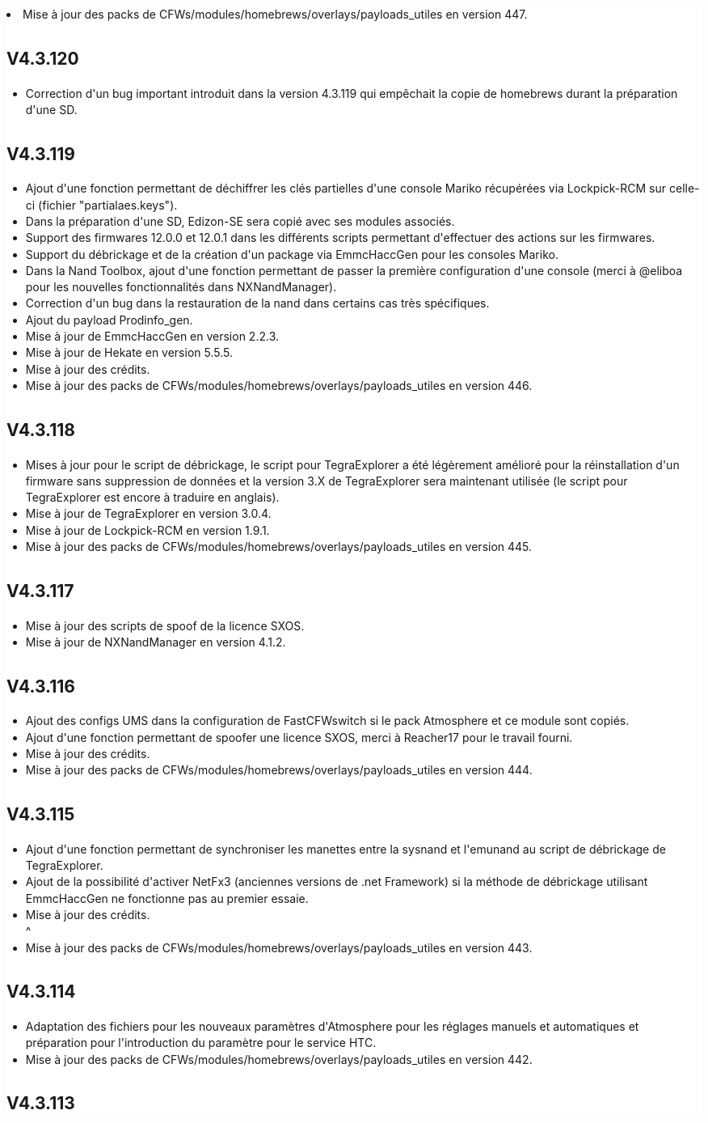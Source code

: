 <li>Mise à jour des packs de CFWs/modules/homebrews/overlays/payloads_utiles en version 447.</li>
</ul>
<h2>V4.3.120</h2>
<ul>
<li>Correction d'un bug important introduit dans la version 4.3.119 qui empêchait la copie de homebrews durant la préparation d'une SD.</li>
</ul>
<h2>V4.3.119</h2>
<ul>
<li>Ajout d'une fonction permettant de déchiffrer les clés partielles d'une console Mariko récupérées via Lockpick-RCM sur celle-ci (fichier "partialaes.keys").</li>
<li>Dans la préparation d'une SD, Edizon-SE sera copié avec ses modules associés.</li>
<li>Support des firmwares 12.0.0 et 12.0.1 dans les différents scripts permettant d'effectuer des actions sur les firmwares.</li>
<li>Support du débrickage et de la création d'un package via EmmcHaccGen pour les consoles Mariko.</li>
<li>Dans la Nand Toolbox, ajout d'une fonction permettant de passer la première  configuration d'une console (merci à @eliboa pour les nouvelles fonctionnalités dans NXNandManager).</li>
<li>Correction d'un bug dans la restauration de la nand dans certains cas très spécifiques.</li>
<li>Ajout du payload Prodinfo_gen.</li>
<li>Mise à jour de EmmcHaccGen en version 2.2.3.</li>
<li>Mise à jour de Hekate en version 5.5.5.</li>
<li>Mise à jour des crédits.</li>
<li>Mise à jour des packs de CFWs/modules/homebrews/overlays/payloads_utiles en version 446.</li>
</ul>
<h2>V4.3.118</h2>
<ul>
<li>Mises à jour pour le script de débrickage, le script pour TegraExplorer a été légèrement amélioré pour la réinstallation d'un firmware sans suppression de données et la version 3.X de TegraExplorer sera maintenant utilisée (le script pour TegraExplorer est encore à traduire en anglais).</li>
<li>Mise à jour de TegraExplorer en version 3.0.4.</li>
<li>Mise à jour de Lockpick-RCM en version 1.9.1.</li>
<li>Mise à jour des packs de CFWs/modules/homebrews/overlays/payloads_utiles en version 445.</li>
</ul>
<h2>V4.3.117</h2>
<ul>
<li>Mise à jour des scripts de spoof de la licence SXOS.</li>
<li>Mise à jour de NXNandManager en version 4.1.2.</li>
</ul>
<h2>V4.3.116</h2>
<ul>
<li>Ajout des configs UMS dans la configuration de FastCFWswitch si le pack Atmosphere et ce module sont copiés.</li>
<li>Ajout d'une fonction permettant de spoofer une licence SXOS, merci à Reacher17 pour le travail fourni.</li>
<li>Mise à jour des crédits.</li>
<li>Mise à jour des packs de CFWs/modules/homebrews/overlays/payloads_utiles en version 444.</li>
</ul>
<h2>V4.3.115</h2>
<ul>
<li>Ajout d'une fonction permettant de synchroniser les manettes entre la sysnand et l'emunand au script de débrickage de TegraExplorer.</li>
<li>Ajout de la possibilité d'activer NetFx3 (anciennes versions de .net Framework) si la méthode de débrickage utilisant EmmcHaccGen ne fonctionne pas au premier essaie.</li>
<li>Mise à jour des crédits.</li>
^<li>Mise à jour des packs de CFWs/modules/homebrews/overlays/payloads_utiles en version 443.</li>
</ul>
<h2>V4.3.114</h2>
<ul>
<li>Adaptation des fichiers pour les nouveaux paramètres d'Atmosphere pour les réglages manuels et automatiques et préparation pour l'introduction du paramètre pour le service HTC.</li>
<li>Mise à jour des packs de CFWs/modules/homebrews/overlays/payloads_utiles en version 442.</li>
</ul>
<h2>V4.3.113</h2>